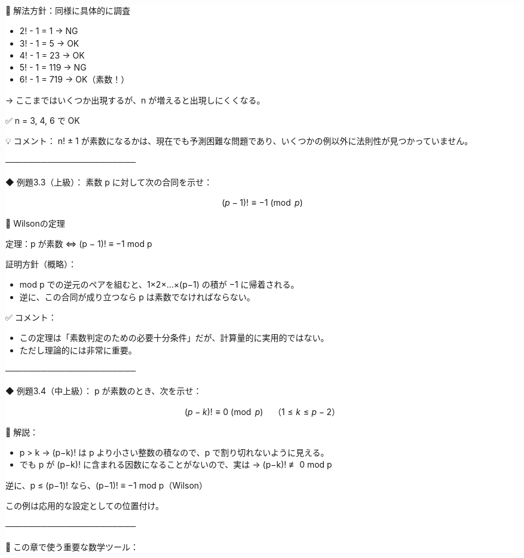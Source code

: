 🧠 解法方針：同様に具体的に調査

* 2! - 1 = 1 → NG
* 3! - 1 = 5 → OK
* 4! - 1 = 23 → OK
* 5! - 1 = 119 → NG
* 6! - 1 = 719 → OK（素数！）

→ ここまではいくつか出現するが、n が増えると出現しにくくなる。

✅ n = 3, 4, 6 で OK

💡 コメント：
n! ± 1 が素数になるかは、現在でも予測困難な問題であり、いくつかの例以外に法則性が見つかっていません。

──────────────────────

◆ 例題3.3（上級）：
素数 p に対して次の合同を示せ：

$$
(p - 1)! \equiv -1 \pmod{p}
$$

🧠 Wilsonの定理

定理：p が素数 ⇔ (p − 1)! ≡ −1 mod p

証明方針（概略）：

* mod p での逆元のペアを組むと、1×2×…×(p−1) の積が −1 に帰着される。
* 逆に、この合同が成り立つなら p は素数でなければならない。

✅ コメント：

* この定理は「素数判定のための必要十分条件」だが、計算量的に実用的ではない。
* ただし理論的には非常に重要。

──────────────────────

◆ 例題3.4（中上級）：
p が素数のとき、次を示せ：

$$
(p - k)! \equiv 0 \pmod{p} \quad（1 ≤ k ≤ p−2）
$$

🧠 解説：

* p > k → (p−k)! は p より小さい整数の積なので、p で割り切れないように見える。
* でも p が (p−k)! に含まれる因数になることがないので、実は
  → (p−k)! ≢ 0 mod p

逆に、p ≤ (p−1)! なら、(p−1)! ≡ −1 mod p（Wilson）

この例は応用的な設定としての位置付け。

──────────────────────

📎 この章で使う重要な数学ツール：
